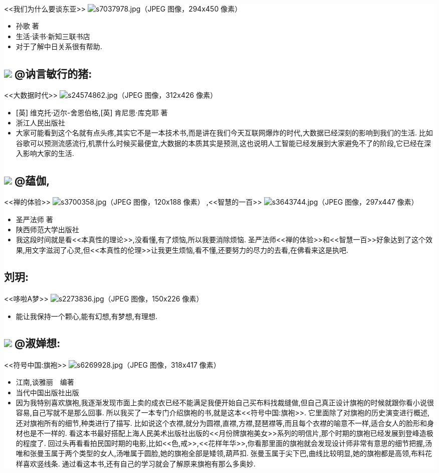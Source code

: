 <<我们为什么要谈东亚>>
![s7037978.jpg（JPEG 图像，294x450 像素）](http://img5.douban.com/lpic/s7037978.jpg)

- 孙歌 著
- 生活·读书·新知三联书店
- 对于了解中日关系很有帮助. 
    
## ![](http://tp4.sinaimg.cn/1880167215/30/5613054763/0) @讷言敏行的猪:

<<大数据时代>>
![s24574862.jpg（JPEG 图像，312x426 像素）](http://img3.douban.com/lpic/s24574862.jpg)

- [英] 维克托·迈尔-舍恩伯格,[英] 肯尼思·库克耶 著
- 浙江人民出版社
- 大家可能看到这个名就有点头疼,其实它不是一本技术书,而是讲在我们今天互联网爆炸的时代,大数据已经深刻的影响到我们的生活. 比如谷歌可以预测流感流行,机票什么时候买最便宜,大数据的本质其实是预测,这也说明人工智能已经发展到大家避免不了的阶段,它已经在深入影响大家的生活. 
    
## ![](http://tp2.sinaimg.cn/2610159681/30/5671342147/0) @蕴伽,

<<禅的体验>> ![s3700358.jpg（JPEG 图像，120x188 像素）](http://img5.douban.com/lpic/s3700358.jpg)
,<<智慧的一百>>
![s3643744.jpg（JPEG 图像，297x447 像素）](http://img3.douban.com/lpic/s3643744.jpg)

- 圣严法师 著
- 陕西师范大学出版社
- 我这段时间就是看<<本真性的理论>>,没看懂,有了烦恼,所以我要消除烦恼. 圣严法师<<禅的体验>>和<<智慧一百>>好象达到了这个效果,用文字滋润了心灵,但<<本真性的伦理>>让我更生烦恼,看不懂,还要努力的尽力的去看,在佛看来这是执吧. 
    
## 刘玥:
<<哆啦A梦>> 
![s2273836.jpg（JPEG 图像，150x226 像素）](http://img5.douban.com/lpic/s2273836.jpg)

- 能让我保持一个颗心,能有幻想,有梦想,有理想. 

## ![](http://tp2.sinaimg.cn/2682604197/30/22870334116/0) @淑婵想:

<<符号中国:旗袍>>
![s6269928.jpg（JPEG 图像，318x417 像素）](http://image31.bookschina.com/2008/20081002/s2984036.jpg)

- 江南,谈雅丽　编著
- 当代中国出版社出版
- 因为我特别喜欢旗袍,我逐渐发现市面上卖的成衣已经不能满足我便开始自己买布料找裁缝做,但自己真正设计旗袍的时候就跟你看小说很容易,自己写就不是那么回事. 所以我买了一本专门介绍旗袍的书,就是这本<<符号中国:旗袍>>. 它里面除了对旗袍的历史演变进行概述,还对旗袍所有的细节,种类进行了描写. 比如说这个衣襟,就分为圆襟,直襟,方襟,琵琶襟等,而且每个衣襟的喻意不一样,适合女人的脸形和身材也是不一样的. 看这本书最好搭配上海人民美术出版社出版的<<月份牌旗袍美女>>系列的明信片,那个时期的旗袍已经发展到登峰造极的程度了. 回过头再看看拍民国时期的电影,比如<<色,戒>>,<<花样年华>>,你看那里面的旗袍就会发现设计师非常有意思的细节把握,汤唯和张曼玉属于两个类型的女人,汤唯属于圆脸,她的旗袍全部是矮领,葫芦扣. 张曼玉属于尖下巴,曲线比较明显,她的旗袍都是高领,布料花样喜欢竖线条. 通过看这本书,还有自己的学习就会了解原来旗袍有那么多奥妙. 
    